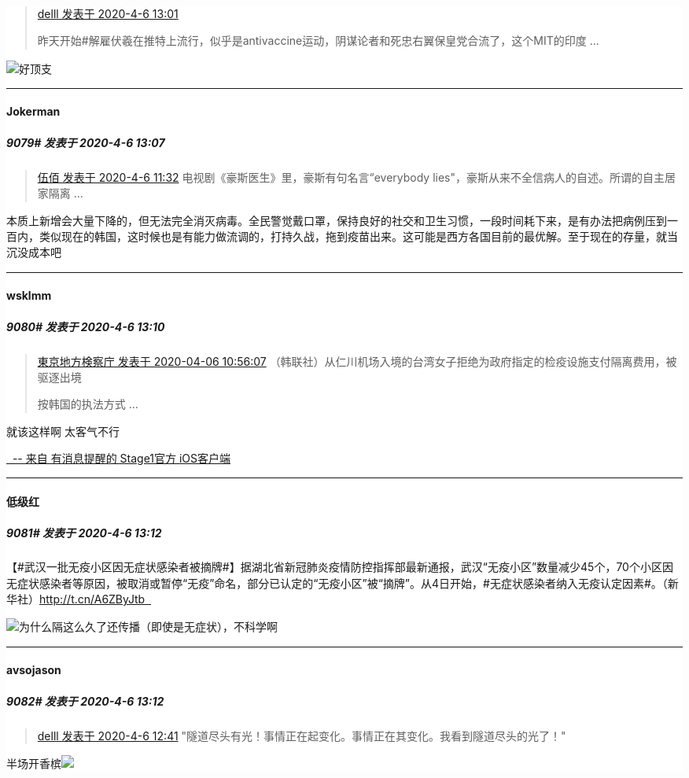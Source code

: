 
<blockquote><a href="httphttps://bbs.saraba1st.com/2b/forum.php?mod=redirect&amp;goto=findpost&amp;pid=46991464&amp;ptid=1921823" target="_blank">delll 发表于 2020-4-6 13:01</a>

昨天开始#解雇伏羲在推特上流行，似乎是antivaccine运动，阴谋论者和死忠右翼保皇党合流了，这个MIT的印度 ...</blockquote>
<img src="https://static.saraba1st.com/image/smiley/face2017/067.png" referrerpolicy="no-referrer">好顶支


-----

####  Jokerman  
##### 9079#       发表于 2020-4-6 13:07


<blockquote><a href="httphttps://bbs.saraba1st.com/2b/forum.php?mod=redirect&amp;goto=findpost&amp;pid=46990642&amp;ptid=1921823" target="_blank">伍佰 发表于 2020-4-6 11:32</a>
电视剧《豪斯医生》里，豪斯有句名言“everybody lies"，豪斯从来不全信病人的自述。所谓的自主居家隔离 ...</blockquote>
本质上新增会大量下降的，但无法完全消灭病毒。全民警觉戴口罩，保持良好的社交和卫生习惯，一段时间耗下来，是有办法把病例压到一百内，类似现在的韩国，这时候也是有能力做流调的，打持久战，拖到疫苗出来。这可能是西方各国目前的最优解。至于现在的存量，就当沉没成本吧


-----

####  wsklmm  
##### 9080#       发表于 2020-4-6 13:10


<blockquote><a href="httphttps://bbs.saraba1st.com/2b/forum.php?mod=redirect&amp;goto=findpost&amp;pid=46990344&amp;ptid=1921823" target="_blank">東京地方検察庁 发表于 2020-04-06 10:56:07</a>
（韩联社）从仁川机场入境的台湾女子拒绝为政府指定的检疫设施支付隔离费用，被驱逐出境

按韩国的执法方式 ...</blockquote>就该这样啊 太客气不行

[  -- 来自 有消息提醒的 Stage1官方 iOS客户端](https://itunes.apple.com/fi/app/saraba1st/id1221237470?mt=8)


-----

####  低级红  
##### 9081#       发表于 2020-4-6 13:12


【#武汉一批无疫小区因无症状感染者被摘牌#】据湖北省新冠肺炎疫情防控指挥部最新通报，武汉“无疫小区”数量减少45个，70个小区因无症状感染者等原因，被取消或暂停“无疫”命名，部分已认定的“无疫小区”被“摘牌”。从4日开始，#无症状感染者纳入无疫认定因素#。（新华社）http://t.cn/A6ZByJtb  

<img src="https://static.saraba1st.com/image/smiley/face2017/002.png" referrerpolicy="no-referrer">为什么隔这么久了还传播（即使是无症状），不科学啊


-----

####  avsojason  
##### 9082#       发表于 2020-4-6 13:12


<blockquote><a href="httphttps://bbs.saraba1st.com/2b/forum.php?mod=redirect&amp;goto=findpost&amp;pid=46991271&amp;ptid=1921823" target="_blank">delll 发表于 2020-4-6 12:41</a>
"隧道尽头有光！事情正在起变化。事情正在其变化。我看到隧道尽头的光了！"</blockquote>
半场开香槟<img src="https://static.saraba1st.com/image/smiley/face2017/001.png" referrerpolicy="no-referrer">
